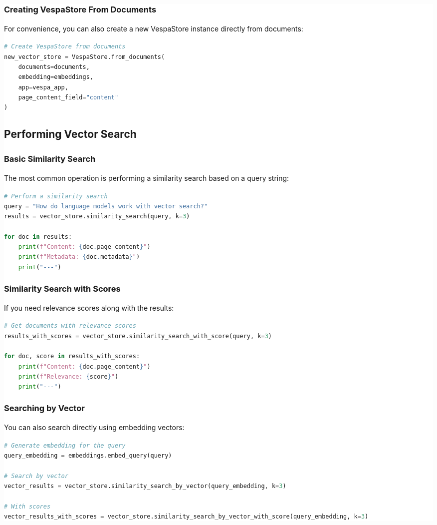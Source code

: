### Creating VespaStore From Documents

For convenience, you can also create a new VespaStore instance directly from documents:

```python
# Create VespaStore from documents
new_vector_store = VespaStore.from_documents(
    documents=documents,
    embedding=embeddings,
    app=vespa_app,
    page_content_field="content"
)
```

## Performing Vector Search

### Basic Similarity Search

The most common operation is performing a similarity search based on a query string:

```python
# Perform a similarity search
query = "How do language models work with vector search?"
results = vector_store.similarity_search(query, k=3)

for doc in results:
    print(f"Content: {doc.page_content}")
    print(f"Metadata: {doc.metadata}")
    print("---")
```

### Similarity Search with Scores

If you need relevance scores along with the results:

```python
# Get documents with relevance scores
results_with_scores = vector_store.similarity_search_with_score(query, k=3)

for doc, score in results_with_scores:
    print(f"Content: {doc.page_content}")
    print(f"Relevance: {score}")
    print("---")
```

### Searching by Vector

You can also search directly using embedding vectors:

```python
# Generate embedding for the query
query_embedding = embeddings.embed_query(query)

# Search by vector
vector_results = vector_store.similarity_search_by_vector(query_embedding, k=3)

# With scores
vector_results_with_scores = vector_store.similarity_search_by_vector_with_score(query_embedding, k=3)
```
